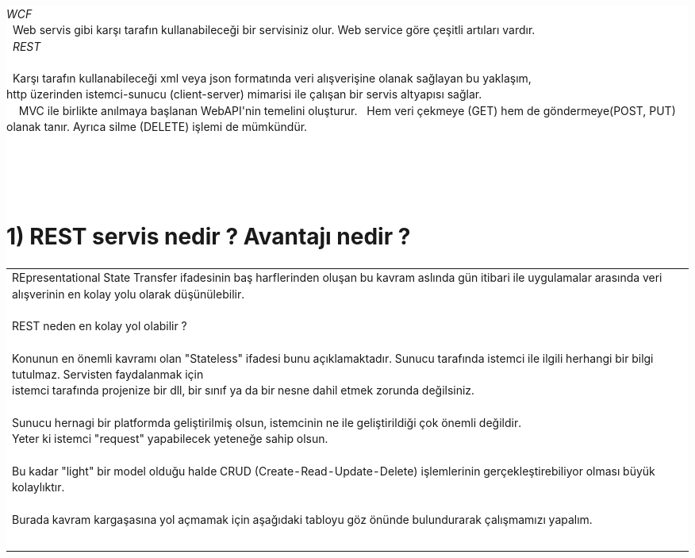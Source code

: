 <tr>
<td><em>WCF</em><br>
&nbsp;</td>
<td>Web servis gibi karşı tarafın kullanabileceği bir servisiniz olur. Web service g&ouml;re &ccedil;eşitli artıları vardır.<br>
&nbsp;</td>
</tr>
<tr>
<td><em>REST</em><br>
<br>
&nbsp;</td>
<td>Karşı tarafın kullanabileceği xml veya json formatında veri alışverişine olanak sağlayan bu yaklaşım,<br>
http &uuml;zerinden istemci-sunucu (client-server)&nbsp;mimarisi ile &ccedil;alışan bir servis altyapısı sağlar.<br>
&nbsp;</td>
</tr>
<tr>
<td>&nbsp;</td>
<td>MVC ile birlikte anılmaya başlanan WebAPI'nin temelini oluşturur.</td>
</tr>
<tr>
<td>&nbsp;</td>
<td>Hem veri &ccedil;ekmeye (GET) hem de g&ouml;ndermeye(POST, PUT) olanak tanır. Ayrıca silme (DELETE) işlemi de m&uuml;mk&uuml;nd&uuml;r.</td>
</tr>
</tbody>
</table>
</td>
</tr>
</tbody>
</table>
<p><span id="ContentPlaceHolder1_LabelLongDesc">&nbsp;</span></p>
<p>&nbsp;</p>
<h1><span id="ContentPlaceHolder1_LabelLongDesc">1) REST servis nedir ? Avantajı nedir ?</span></h1>
<table>
<tbody>
<tr>
<td>REpresentational State Transfer ifadesinin baş harflerinden oluşan bu kavram aslında g&uuml;n itibari ile&nbsp;uygulamalar arasında veri alışverinin en kolay yolu olarak&nbsp;d&uuml;ş&uuml;n&uuml;lebilir.&nbsp;<br>
<br>
REST neden en kolay yol olabilir ?<br>
<br>
Konunun en &ouml;nemli kavramı olan &quot;Stateless&quot; ifadesi bunu a&ccedil;ıklamaktadır. Sunucu tarafında istemci ile&nbsp;ilgili herhangi bir bilgi tutulmaz. Servisten faydalanmak i&ccedil;in<br>
istemci tarafında projenize bir dll,&nbsp;bir sınıf ya da bir nesne dahil etmek zorunda değilsiniz.<br>
<br>
Sunucu hernagi bir platformda geliştirilmiş olsun, istemcinin ne ile geliştirildiği &ccedil;ok &ouml;nemli değildir.&nbsp;<br>
Yeter ki istemci &quot;request&quot; yapabilecek yeteneğe sahip olsun.<br>
<br>
Bu kadar &quot;light&quot; bir model olduğu halde CRUD (Create-Read-Update-Delete) işlemlerinin ger&ccedil;ekleştirebiliyor olması&nbsp;b&uuml;y&uuml;k kolaylıktır.<br>
&nbsp;<br>
Burada kavram kargaşasına yol a&ccedil;mamak i&ccedil;in aşağıdaki tabloyu g&ouml;z &ouml;n&uuml;nde bulundurarak &ccedil;alışmamızı yapalım.</td>
</tr>
<tr>
<td>&nbsp;</td>
</tr>